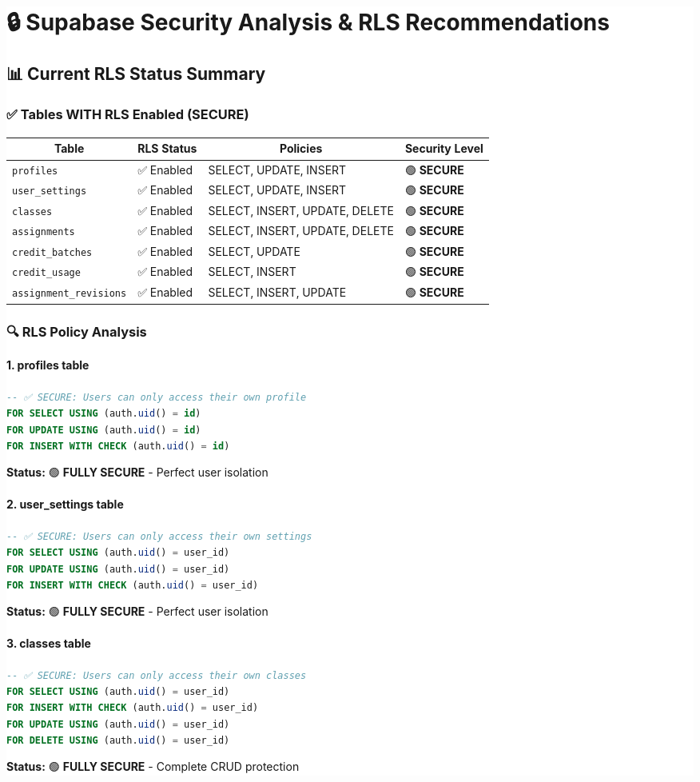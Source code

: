 # 🔒 Supabase Security Analysis & RLS Recommendations

## 📊 Current RLS Status Summary

### ✅ **Tables WITH RLS Enabled (SECURE)**

| Table | RLS Status | Policies | Security Level |
|-------|------------|----------|----------------|
| `profiles` | ✅ Enabled | SELECT, UPDATE, INSERT | 🟢 **SECURE** |
| `user_settings` | ✅ Enabled | SELECT, UPDATE, INSERT | 🟢 **SECURE** |
| `classes` | ✅ Enabled | SELECT, INSERT, UPDATE, DELETE | 🟢 **SECURE** |
| `assignments` | ✅ Enabled | SELECT, INSERT, UPDATE, DELETE | 🟢 **SECURE** |
| `credit_batches` | ✅ Enabled | SELECT, UPDATE | 🟢 **SECURE** |
| `credit_usage` | ✅ Enabled | SELECT, INSERT | 🟢 **SECURE** |
| `assignment_revisions` | ✅ Enabled | SELECT, INSERT, UPDATE | 🟢 **SECURE** |

### 🔍 **RLS Policy Analysis**

#### 1. **profiles** table
```sql
-- ✅ SECURE: Users can only access their own profile
FOR SELECT USING (auth.uid() = id)
FOR UPDATE USING (auth.uid() = id)  
FOR INSERT WITH CHECK (auth.uid() = id)
```
**Status:** 🟢 **FULLY SECURE** - Perfect user isolation

#### 2. **user_settings** table
```sql
-- ✅ SECURE: Users can only access their own settings
FOR SELECT USING (auth.uid() = user_id)
FOR UPDATE USING (auth.uid() = user_id)
FOR INSERT WITH CHECK (auth.uid() = user_id)
```
**Status:** 🟢 **FULLY SECURE** - Perfect user isolation

#### 3. **classes** table
```sql
-- ✅ SECURE: Users can only access their own classes
FOR SELECT USING (auth.uid() = user_id)
FOR INSERT WITH CHECK (auth.uid() = user_id)
FOR UPDATE USING (auth.uid() = user_id)
FOR DELETE USING (auth.uid() = user_id)
```
**Status:** 🟢 **FULLY SECURE** - Complete CRUD protection
